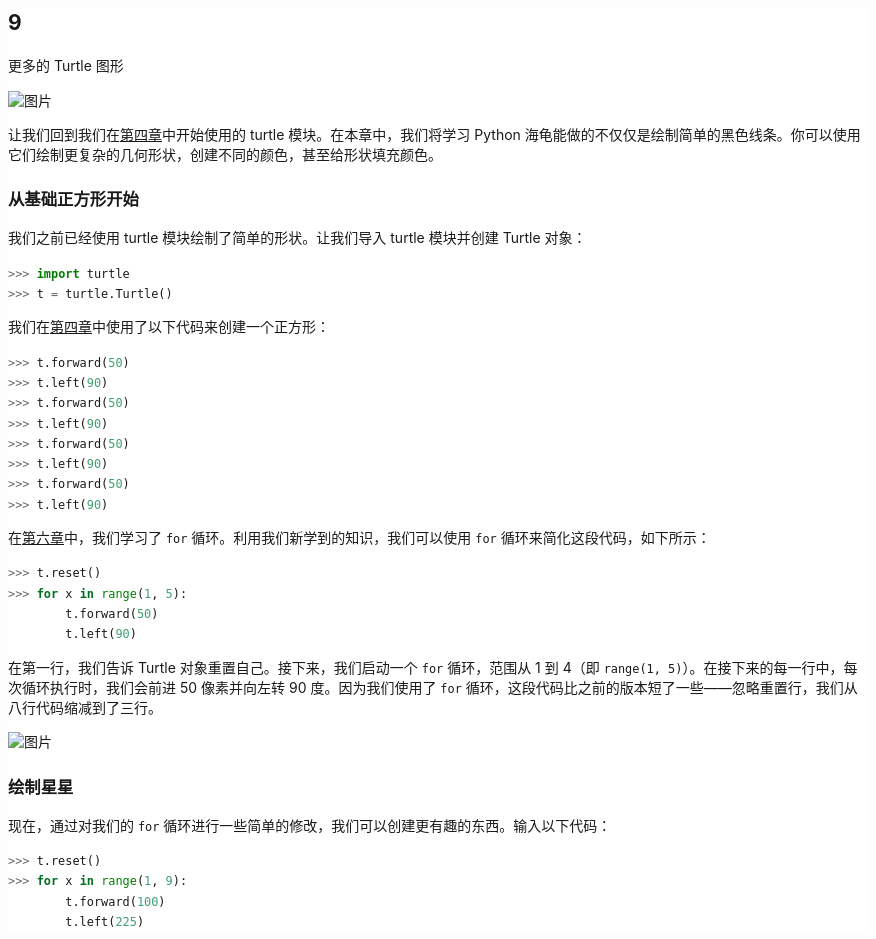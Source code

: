 ## 9

更多的 Turtle 图形

![图片](Images/common.jpg)

让我们回到我们在[第四章](ch04.xhtml#ch04)中开始使用的 turtle 模块。在本章中，我们将学习 Python 海龟能做的不仅仅是绘制简单的黑色线条。你可以使用它们绘制更复杂的几何形状，创建不同的颜色，甚至给形状填充颜色。

### 从基础正方形开始

我们之前已经使用 turtle 模块绘制了简单的形状。让我们导入 turtle 模块并创建 Turtle 对象：

```py
>>> import turtle
>>> t = turtle.Turtle()

```

我们在[第四章](ch04.xhtml#ch04)中使用了以下代码来创建一个正方形：

```py
>>> t.forward(50)
>>> t.left(90)
>>> t.forward(50)
>>> t.left(90)
>>> t.forward(50)
>>> t.left(90)
>>> t.forward(50)
>>> t.left(90)

```

在[第六章](ch06.xhtml#ch06)中，我们学习了 `for` 循环。利用我们新学到的知识，我们可以使用 `for` 循环来简化这段代码，如下所示：

```py
>>> t.reset()
>>> for x in range(1, 5):
        t.forward(50)
        t.left(90)

```

在第一行，我们告诉 Turtle 对象重置自己。接下来，我们启动一个 `for` 循环，范围从 1 到 4（即 `range(1, 5)`）。在接下来的每一行中，每次循环执行时，我们会前进 50 像素并向左转 90 度。因为我们使用了 `for` 循环，这段代码比之前的版本短了一些——忽略重置行，我们从八行代码缩减到了三行。

![图片](Images/f0116-01.jpg)

### 绘制星星

现在，通过对我们的 `for` 循环进行一些简单的修改，我们可以创建更有趣的东西。输入以下代码：

```py
>>> t.reset()
>>> for x in range(1, 9):
        t.forward(100)
        t.left(225)

```
